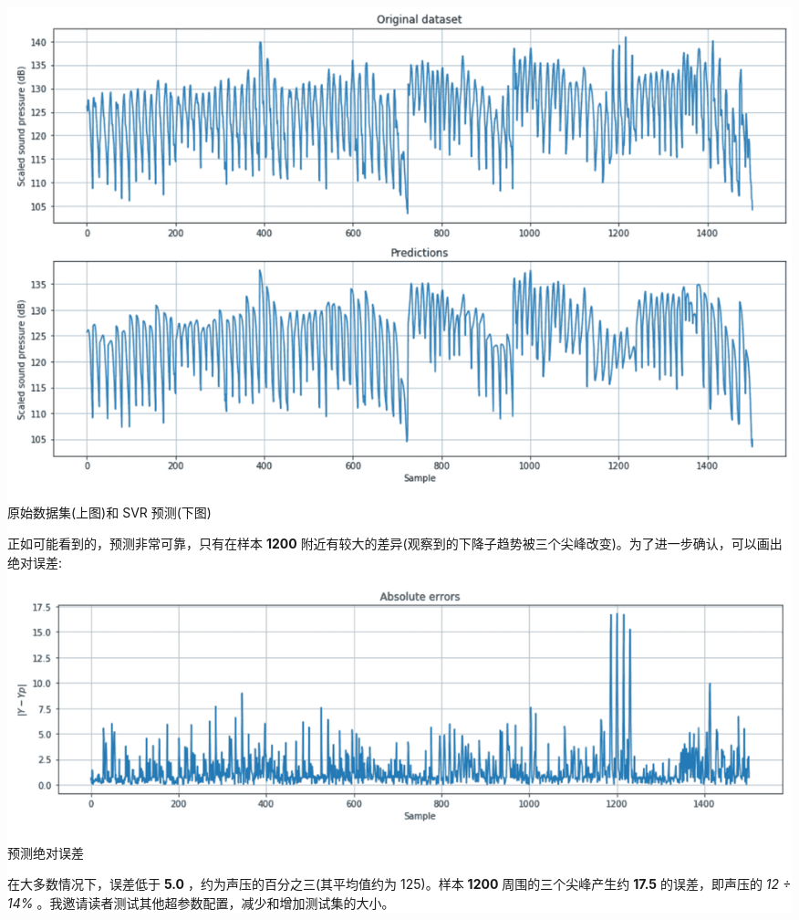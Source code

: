 ![](img/ac32802d-abc5-4982-bfc5-3c89d4d2e672.png)

原始数据集(上图)和 SVR 预测(下图)

正如可能看到的，预测非常可靠，只有在样本 **1200** 附近有较大的差异(观察到的下降子趋势被三个尖峰改变)。为了进一步确认，可以画出绝对误差:

![](img/0db64130-8a61-4252-b921-55756722c681.png)

预测绝对误差

在大多数情况下，误差低于 **5.0** ，约为声压的百分之三(其平均值约为 125)。样本 **1200** 周围的三个尖峰产生约 **17.5** 的误差，即声压的 *12 ÷ 14%* 。我邀请读者测试其他超参数配置，减少和增加测试集的大小。
